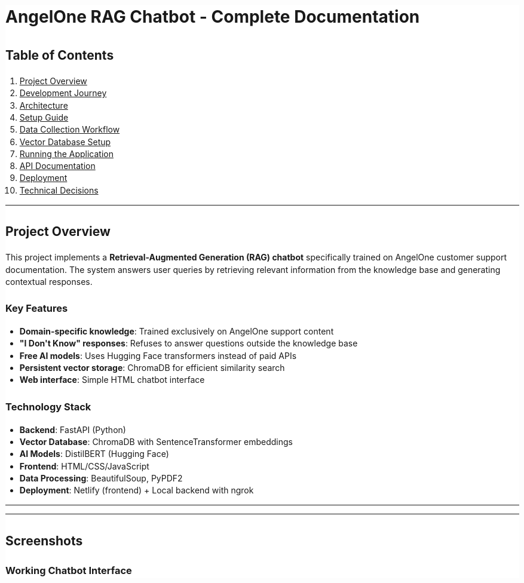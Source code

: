 # AngelOne RAG Chatbot - Complete Documentation

## Table of Contents
1. [Project Overview](#project-overview)
2. [Development Journey](#development-journey)
3. [Architecture](#architecture)
4. [Setup Guide](#setup-guide)
5. [Data Collection Workflow](#data-collection-workflow)
6. [Vector Database Setup](#vector-database-setup)
7. [Running the Application](#running-the-application)
8. [API Documentation](#api-documentation)
9. [Deployment](#deployment)
10. [Technical Decisions](#technical-decisions)

---

## Project Overview

This project implements a **Retrieval-Augmented Generation (RAG) chatbot** specifically trained on AngelOne customer support documentation. The system answers user queries by retrieving relevant information from the knowledge base and generating contextual responses.

### Key Features
- **Domain-specific knowledge**: Trained exclusively on AngelOne support content
- **"I Don't Know" responses**: Refuses to answer questions outside the knowledge base
- **Free AI models**: Uses Hugging Face transformers instead of paid APIs
- **Persistent vector storage**: ChromaDB for efficient similarity search
- **Web interface**: Simple HTML chatbot interface

### Technology Stack
- **Backend**: FastAPI (Python)
- **Vector Database**: ChromaDB with SentenceTransformer embeddings
- **AI Models**: DistilBERT (Hugging Face)
- **Frontend**: HTML/CSS/JavaScript
- **Data Processing**: BeautifulSoup, PyPDF2
- **Deployment**: Netlify (frontend) + Local backend with ngrok

---

---

## Screenshots

### Working Chatbot Interface
